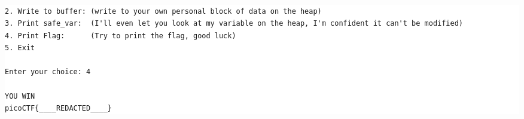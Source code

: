 ```
2. Write to buffer:	(write to your own personal block of data on the heap)
3. Print safe_var:	(I'll even let you look at my variable on the heap, I'm confident it can't be modified)
4. Print Flag:		(Try to print the flag, good luck)
5. Exit

Enter your choice: 4

YOU WIN
picoCTF{____REDACTED____}
```